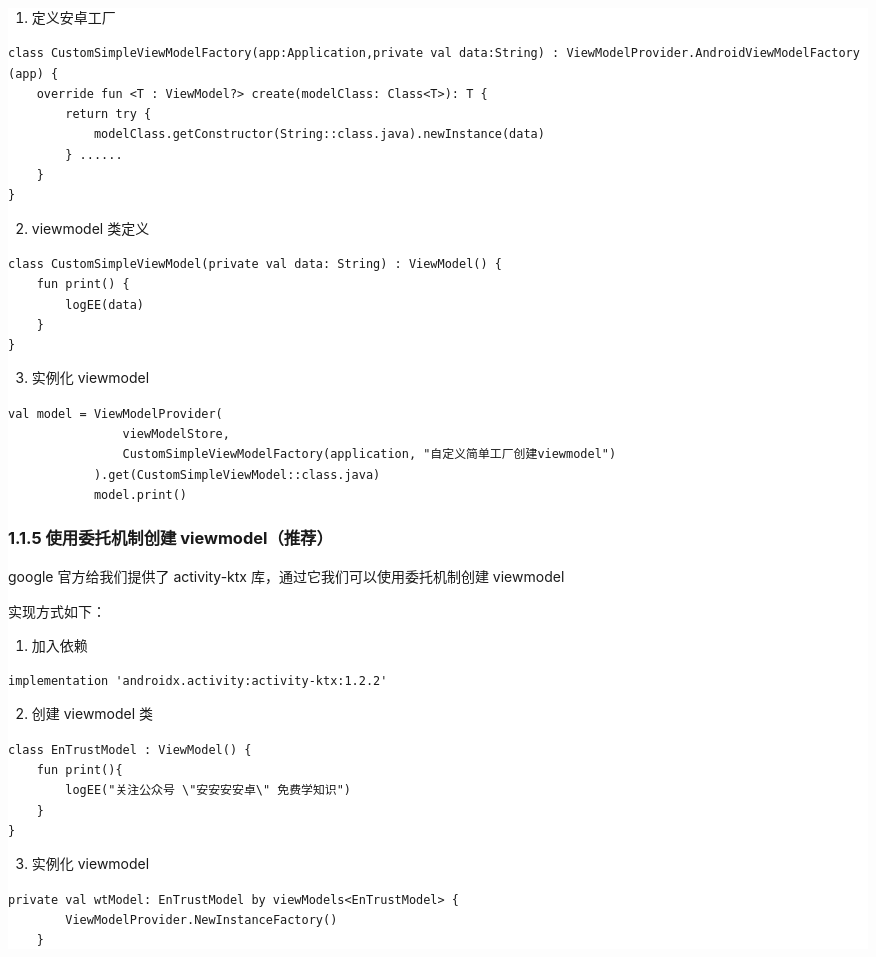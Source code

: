 1.  定义安卓工厂

```
class CustomSimpleViewModelFactory(app:Application,private val data:String) : ViewModelProvider.AndroidViewModelFactory(app) {
    override fun <T : ViewModel?> create(modelClass: Class<T>): T {
        return try {
            modelClass.getConstructor(String::class.java).newInstance(data)
        } ......
    }
}
```

2. viewmodel 类定义

```
class CustomSimpleViewModel(private val data: String) : ViewModel() {
    fun print() {
        logEE(data)
    }
}
```

3. 实例化 viewmodel

```
val model = ViewModelProvider(
                viewModelStore,
                CustomSimpleViewModelFactory(application, "自定义简单工厂创建viewmodel")
            ).get(CustomSimpleViewModel::class.java)
            model.print()
```

### 1.1.5 使用委托机制创建 viewmodel（推荐）

google 官方给我们提供了 activity-ktx 库，通过它我们可以使用委托机制创建 viewmodel

实现方式如下：

1. 加入依赖

```
implementation 'androidx.activity:activity-ktx:1.2.2'
```

2. 创建 viewmodel 类

```
class EnTrustModel : ViewModel() {
    fun print(){
        logEE("关注公众号 \"安安安安卓\" 免费学知识")
    }
}
```

3. 实例化 viewmodel

```
private val wtModel: EnTrustModel by viewModels<EnTrustModel> {
        ViewModelProvider.NewInstanceFactory()
    }
```
